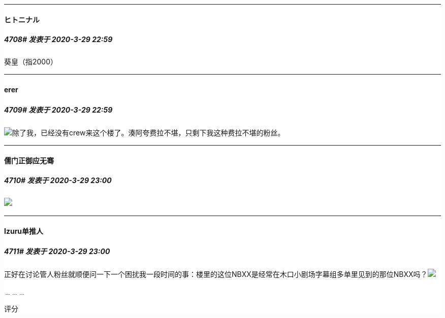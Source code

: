 





-----

####  ヒトニナル  
##### 4708#       发表于 2020-3-29 22:59




葵皇（指2000）







-----

####  erer  
##### 4709#       发表于 2020-3-29 22:59



<img src="https://static.saraba1st.com/image/smiley/face2017/067.png" referrerpolicy="no-referrer">除了我，已经没有crew来这个楼了。湊阿夸费拉不堪，只剩下我这种费拉不堪的粉丝。







-----

####  儒门正御应无骞  
##### 4710#       发表于 2020-3-29 23:00



<img src="https://static.saraba1st.com/image/smiley/face2017/037.png" referrerpolicy="no-referrer">







-----

####  Izuru单推人  
##### 4711#       发表于 2020-3-29 23:00




正好在讨论管人粉丝就顺便问一下一个困扰我一段时间的事：楼里的这位NBXX是经常在木口小剧场字幕组多单里见到的那位NBXX吗？<img src="https://static.saraba1st.com/image/smiley/face2017/204.png" referrerpolicy="no-referrer">



﹍﹍﹍

评分
